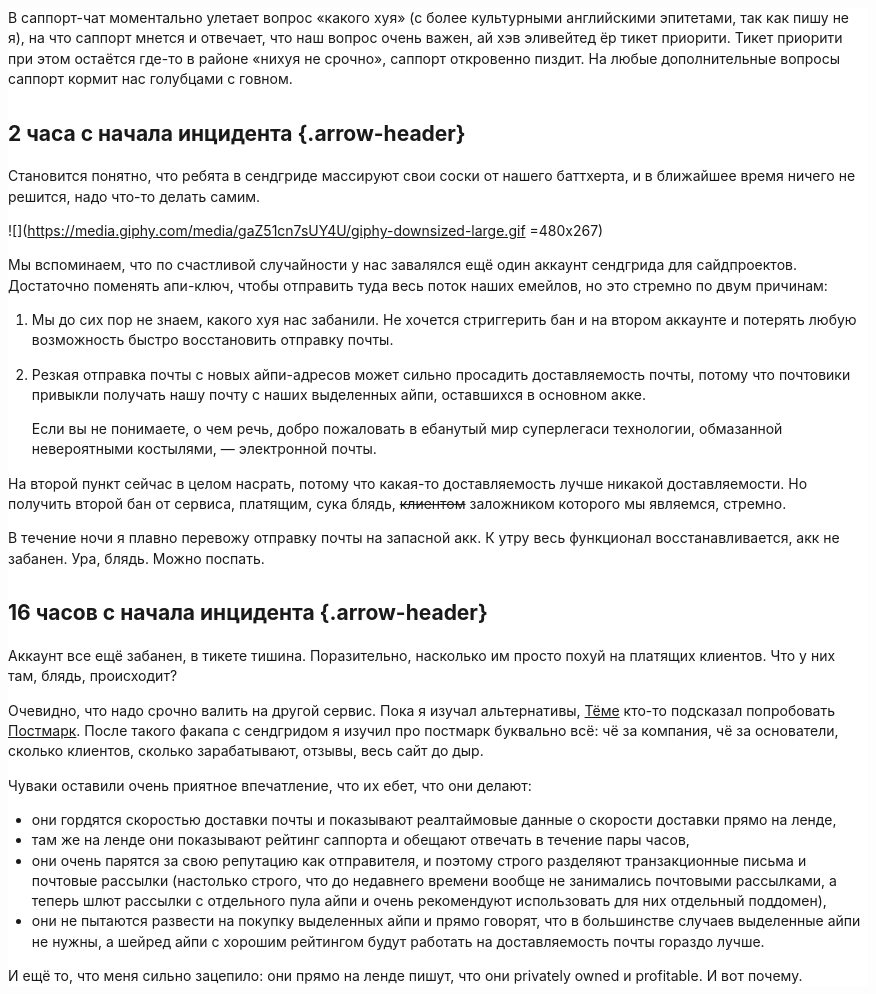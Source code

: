 В саппорт-чат моментально улетает вопрос «какого хуя» (с более культурными английскими эпитетами, так как пишу не я), на что саппорт мнется и отвечает, что наш вопрос очень важен, ай хэв эливейтед ёр тикет приорити. Тикет приорити при этом остаётся где-то в районе «нихуя не срочно», саппорт откровенно пиздит. На любые дополнительные вопросы саппорт кормит нас голубцами с говном.

## 2 часа с начала инцидента {.arrow-header}

Становится понятно, что ребята в сендгриде массируют свои соски от нашего баттхерта, и в ближайшее время ничего не решится, надо что-то делать самим.

![](https://media.giphy.com/media/gaZ51cn7sUY4U/giphy-downsized-large.gif =480x267)

Мы вспоминаем, что по счастливой случайности у нас завалялся ещё один аккаунт сендгрида для сайдпроектов. Достаточно поменять апи-ключ, чтобы отправить туда весь поток наших емейлов, но это стремно по двум причинам:

1.  Мы до сих пор не знаем, какого хуя нас забанили. Не хочется стриггерить бан и на втором аккаунте и потерять любую возможность быстро восстановить отправку почты.
2.  Резкая отправка почты с новых айпи-адресов может сильно просадить доставляемость почты, потому что почтовики привыкли получать нашу почту с наших выделенных айпи, оставшихся в основном акке.

    Если вы не понимаете, о чем речь, добро пожаловать в ебанутый мир суперлегаси технологии, обмазанной невероятными костылями, — электронной почты.

На второй пункт сейчас в целом насрать, потому что какая-то доставляемость лучше никакой доставляемости. Но получить второй бан от сервиса, платящим, сука блядь, <del>клиентом</del> заложником которого мы являемся, стремно.

В течение ночи я плавно перевожу отправку почты на запасной акк. К утру весь функционал восстанавливается, акк не забанен. Ура, блядь. Можно поспать.

## 16 часов с начала инцидента {.arrow-header}

Аккаунт все ещё забанен, в тикете тишина. Поразительно, насколько им просто похуй на платящих клиентов. Что у них там, блядь, происходит?

Очевидно, что надо срочно валить на другой сервис. Пока я изучал альтернативы, [Тёме](https://twitter.com/artpolikarpov) кто-то подсказал попробовать [Постмарк](https://postmarkapp.com/). После такого факапа с сендгридом я изучил про постмарк буквально всё: чё за компания, чё за основатели, сколько клиентов, сколько зарабатывают, отзывы, весь сайт до дыр.

Чуваки оставили очень приятное впечатление, что их ебет, что они делают:

- они гордятся скоростью доставки почты и показывают реалтаймовые данные о скорости доставки прямо на ленде,
- там же на ленде они показывают рейтинг саппорта и обещают отвечать в течение пары часов,
- они очень парятся за свою репутацию как отправителя, и поэтому строго разделяют транзакционные письма и почтовые рассылки (настолько строго, что до недавнего времени вообще не занимались почтовыми рассылками, а теперь шлют рассылки с отдельного пула айпи и очень рекомендуют использовать для них отдельный поддомен),
- они не пытаются развести на покупку выделенных айпи и прямо говорят, что в большинстве случаев выделенные айпи не нужны, а шейред айпи с хорошим рейтингом будут работать на доставляемость почты гораздо лучше.

И ещё то, что меня сильно зацепило: они прямо на ленде пишут, что они privately owned и profitable. И вот почему.
